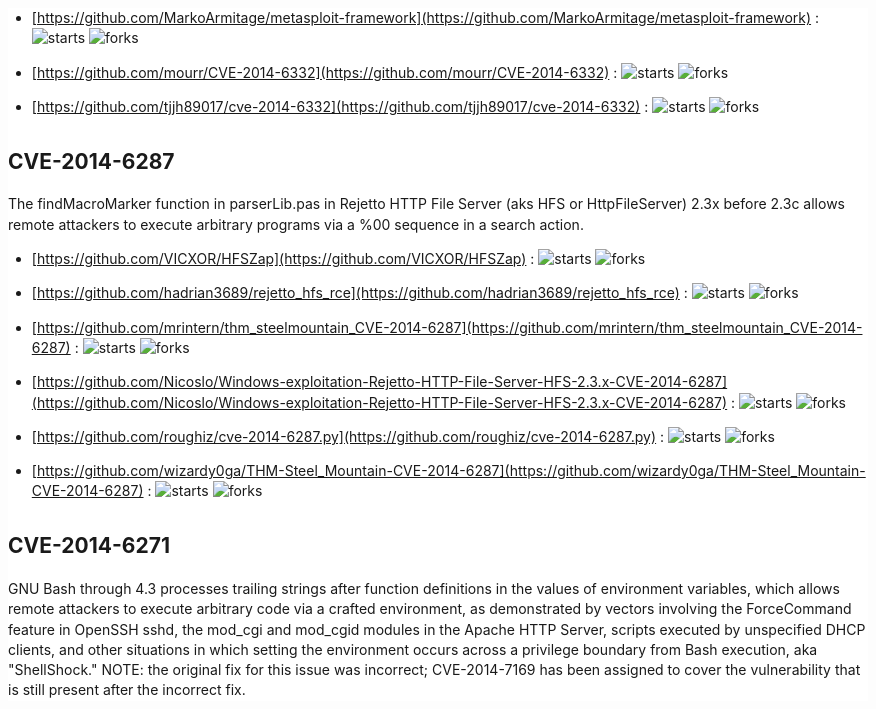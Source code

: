

- [https://github.com/MarkoArmitage/metasploit-framework](https://github.com/MarkoArmitage/metasploit-framework) :  ![starts](https://img.shields.io/github/stars/MarkoArmitage/metasploit-framework.svg) ![forks](https://img.shields.io/github/forks/MarkoArmitage/metasploit-framework.svg)

- [https://github.com/mourr/CVE-2014-6332](https://github.com/mourr/CVE-2014-6332) :  ![starts](https://img.shields.io/github/stars/mourr/CVE-2014-6332.svg) ![forks](https://img.shields.io/github/forks/mourr/CVE-2014-6332.svg)

- [https://github.com/tjjh89017/cve-2014-6332](https://github.com/tjjh89017/cve-2014-6332) :  ![starts](https://img.shields.io/github/stars/tjjh89017/cve-2014-6332.svg) ![forks](https://img.shields.io/github/forks/tjjh89017/cve-2014-6332.svg)

## CVE-2014-6287
 The findMacroMarker function in parserLib.pas in Rejetto HTTP File Server (aks HFS or HttpFileServer) 2.3x before 2.3c allows remote attackers to execute arbitrary programs via a %00 sequence in a search action.



- [https://github.com/VICXOR/HFSZap](https://github.com/VICXOR/HFSZap) :  ![starts](https://img.shields.io/github/stars/VICXOR/HFSZap.svg) ![forks](https://img.shields.io/github/forks/VICXOR/HFSZap.svg)

- [https://github.com/hadrian3689/rejetto_hfs_rce](https://github.com/hadrian3689/rejetto_hfs_rce) :  ![starts](https://img.shields.io/github/stars/hadrian3689/rejetto_hfs_rce.svg) ![forks](https://img.shields.io/github/forks/hadrian3689/rejetto_hfs_rce.svg)

- [https://github.com/mrintern/thm_steelmountain_CVE-2014-6287](https://github.com/mrintern/thm_steelmountain_CVE-2014-6287) :  ![starts](https://img.shields.io/github/stars/mrintern/thm_steelmountain_CVE-2014-6287.svg) ![forks](https://img.shields.io/github/forks/mrintern/thm_steelmountain_CVE-2014-6287.svg)

- [https://github.com/Nicoslo/Windows-exploitation-Rejetto-HTTP-File-Server-HFS-2.3.x-CVE-2014-6287](https://github.com/Nicoslo/Windows-exploitation-Rejetto-HTTP-File-Server-HFS-2.3.x-CVE-2014-6287) :  ![starts](https://img.shields.io/github/stars/Nicoslo/Windows-exploitation-Rejetto-HTTP-File-Server-HFS-2.3.x-CVE-2014-6287.svg) ![forks](https://img.shields.io/github/forks/Nicoslo/Windows-exploitation-Rejetto-HTTP-File-Server-HFS-2.3.x-CVE-2014-6287.svg)

- [https://github.com/roughiz/cve-2014-6287.py](https://github.com/roughiz/cve-2014-6287.py) :  ![starts](https://img.shields.io/github/stars/roughiz/cve-2014-6287.py.svg) ![forks](https://img.shields.io/github/forks/roughiz/cve-2014-6287.py.svg)

- [https://github.com/wizardy0ga/THM-Steel_Mountain-CVE-2014-6287](https://github.com/wizardy0ga/THM-Steel_Mountain-CVE-2014-6287) :  ![starts](https://img.shields.io/github/stars/wizardy0ga/THM-Steel_Mountain-CVE-2014-6287.svg) ![forks](https://img.shields.io/github/forks/wizardy0ga/THM-Steel_Mountain-CVE-2014-6287.svg)

## CVE-2014-6271
 GNU Bash through 4.3 processes trailing strings after function definitions in the values of environment variables, which allows remote attackers to execute arbitrary code via a crafted environment, as demonstrated by vectors involving the ForceCommand feature in OpenSSH sshd, the mod_cgi and mod_cgid modules in the Apache HTTP Server, scripts executed by unspecified DHCP clients, and other situations in which setting the environment occurs across a privilege boundary from Bash execution, aka &quot;ShellShock.&quot;  NOTE: the original fix for this issue was incorrect; CVE-2014-7169 has been assigned to cover the vulnerability that is still present after the incorrect fix.
